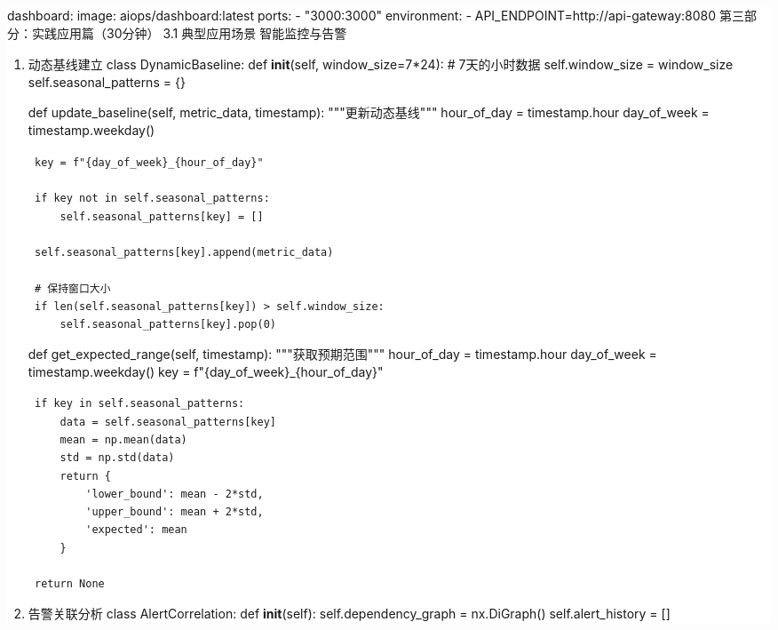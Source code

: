   dashboard:
    image: aiops/dashboard:latest
    ports:
      - "3000:3000"
    environment:
      - API_ENDPOINT=http://api-gateway:8080
第三部分：实践应用篇（30分钟）
3.1 典型应用场景
智能监控与告警
1. 动态基线建立
class DynamicBaseline:
    def __init__(self, window_size=7*24):  # 7天的小时数据
        self.window_size = window_size
        self.seasonal_patterns = {}
    
    def update_baseline(self, metric_data, timestamp):
        """更新动态基线"""
        hour_of_day = timestamp.hour
        day_of_week = timestamp.weekday()
        
        key = f"{day_of_week}_{hour_of_day}"
        
        if key not in self.seasonal_patterns:
            self.seasonal_patterns[key] = []
        
        self.seasonal_patterns[key].append(metric_data)
        
        # 保持窗口大小
        if len(self.seasonal_patterns[key]) > self.window_size:
            self.seasonal_patterns[key].pop(0)
    
    def get_expected_range(self, timestamp):
        """获取预期范围"""
        hour_of_day = timestamp.hour
        day_of_week = timestamp.weekday()
        key = f"{day_of_week}_{hour_of_day}"
        
        if key in self.seasonal_patterns:
            data = self.seasonal_patterns[key]
            mean = np.mean(data)
            std = np.std(data)
            return {
                'lower_bound': mean - 2*std,
                'upper_bound': mean + 2*std,
                'expected': mean
            }
        
        return None
2. 告警关联分析
class AlertCorrelation:
    def __init__(self):
        self.dependency_graph = nx.DiGraph()
        self.alert_history = []
    